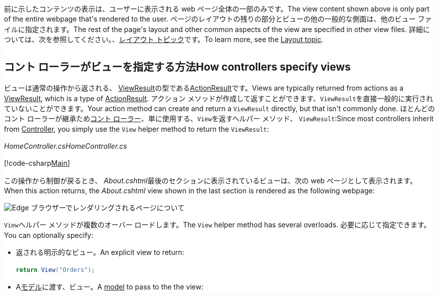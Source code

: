 <span data-ttu-id="995bc-149">前に示したコンテンツの表示は、ユーザーに表示される web ページ全体の一部のみです。</span><span class="sxs-lookup"><span data-stu-id="995bc-149">The view content shown above is only part of the entire webpage that's rendered to the user.</span></span> <span data-ttu-id="995bc-150">ページのレイアウトの残りの部分とビューの他の一般的な側面は、他のビュー ファイルに指定されます。</span><span class="sxs-lookup"><span data-stu-id="995bc-150">The rest of the page's layout and other common aspects of the view are specified in other view files.</span></span> <span data-ttu-id="995bc-151">詳細については、次を参照してください。、[レイアウト トピック](xref:mvc/views/layout)です。</span><span class="sxs-lookup"><span data-stu-id="995bc-151">To learn more, see the [Layout topic](xref:mvc/views/layout).</span></span>

## <a name="how-controllers-specify-views"></a><span data-ttu-id="995bc-152">コント ローラーがビューを指定する方法</span><span class="sxs-lookup"><span data-stu-id="995bc-152">How controllers specify views</span></span>

<span data-ttu-id="995bc-153">ビューは通常の操作から返される、 [ViewResult](/aspnet/core/api/microsoft.aspnetcore.mvc.viewresult)の型である[ActionResult](/aspnet/core/api/microsoft.aspnetcore.mvc.actionresult)です。</span><span class="sxs-lookup"><span data-stu-id="995bc-153">Views are typically returned from actions as a [ViewResult](/aspnet/core/api/microsoft.aspnetcore.mvc.viewresult), which is a type of [ActionResult](/aspnet/core/api/microsoft.aspnetcore.mvc.actionresult).</span></span> <span data-ttu-id="995bc-154">アクション メソッドが作成して返すことができます、`ViewResult`を直接一般的に実行されていないことができます。</span><span class="sxs-lookup"><span data-stu-id="995bc-154">Your action method can create and return a `ViewResult` directly, but that isn't commonly done.</span></span> <span data-ttu-id="995bc-155">ほとんどのコント ローラーが継承ため[コント ローラー](/aspnet/core/api/microsoft.aspnetcore.mvc.controller)、単に使用する、`View`を返すヘルパー メソッド、 `ViewResult`:</span><span class="sxs-lookup"><span data-stu-id="995bc-155">Since most controllers inherit from [Controller](/aspnet/core/api/microsoft.aspnetcore.mvc.controller), you simply use the `View` helper method to return the `ViewResult`:</span></span>

<span data-ttu-id="995bc-156">*HomeController.cs*</span><span class="sxs-lookup"><span data-stu-id="995bc-156">*HomeController.cs*</span></span>

[!code-csharp[Main](../../common/samples/WebApplication1/Controllers/HomeController.cs?highlight=5&range=16-21)]

<span data-ttu-id="995bc-157">この操作から制御が戻るとき、 *About.cshtml*最後のセクションに表示されているビューは、次の web ページとして表示されます。</span><span class="sxs-lookup"><span data-stu-id="995bc-157">When this action returns, the *About.cshtml* view shown in the last section is rendered as the following webpage:</span></span>

![Edge ブラウザーでレンダリングされるページについて](overview/_static/about-page.png)

<span data-ttu-id="995bc-159">`View`ヘルパー メソッドが複数のオーバー ロードします。</span><span class="sxs-lookup"><span data-stu-id="995bc-159">The `View` helper method has several overloads.</span></span> <span data-ttu-id="995bc-160">必要に応じて指定できます。</span><span class="sxs-lookup"><span data-stu-id="995bc-160">You can optionally specify:</span></span>

* <span data-ttu-id="995bc-161">返される明示的なビュー。</span><span class="sxs-lookup"><span data-stu-id="995bc-161">An explicit view to return:</span></span>

  ```csharp
  return View("Orders");
  ```
* <span data-ttu-id="995bc-162">A[モデル](xref:mvc/models/model-binding)に渡す、ビュー。</span><span class="sxs-lookup"><span data-stu-id="995bc-162">A [model](xref:mvc/models/model-binding) to pass to the the view:</span></span>
